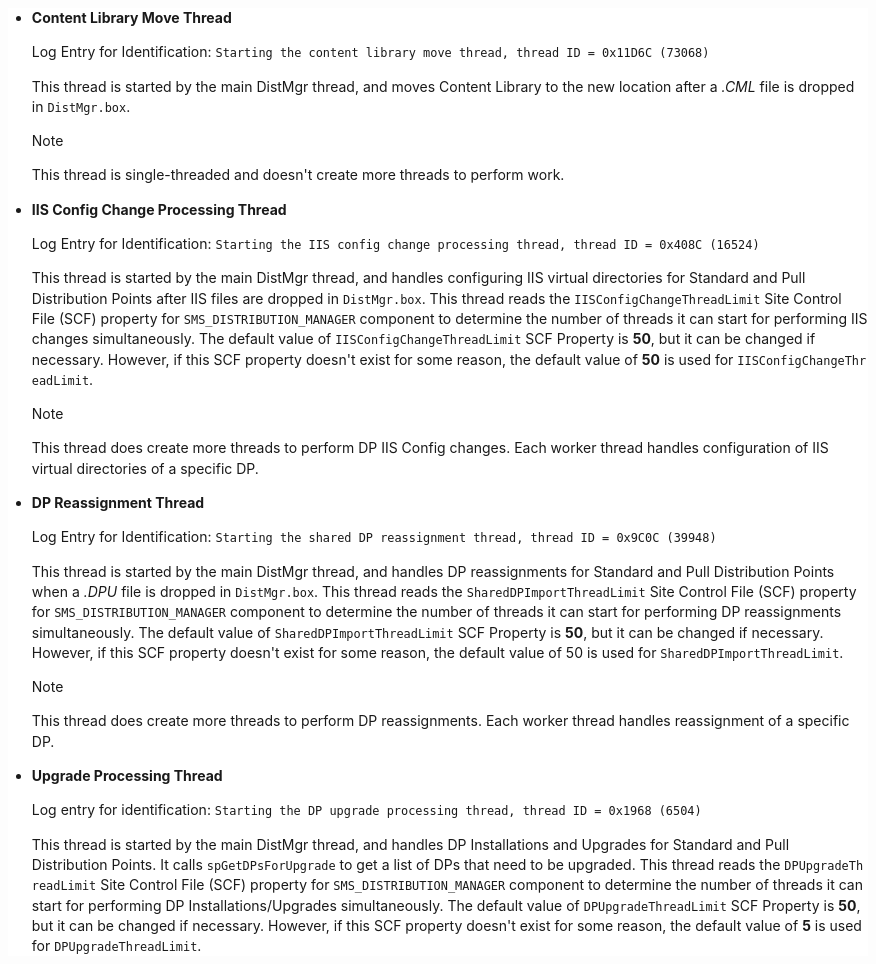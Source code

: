 - **Content Library Move Thread**

  Log Entry for Identification: `Starting the content library move thread, thread ID = 0x11D6C (73068)`

  This thread is started by the main DistMgr thread, and moves Content Library to the new location after a *.CML* file is dropped in `DistMgr.box`.

  > [!NOTE]
  > This thread is single-threaded and doesn't create more threads to perform work.

- **IIS Config Change Processing Thread**

  Log Entry for Identification: `Starting the IIS config change processing thread, thread ID = 0x408C (16524)`

  This thread is started by the main DistMgr thread, and handles configuring IIS virtual directories for Standard and Pull Distribution Points after IIS files are dropped in `DistMgr.box`. This thread reads the `IISConfigChangeThreadLimit` Site Control File (SCF) property for `SMS_DISTRIBUTION_MANAGER` component to determine the number of threads it can start for performing IIS changes simultaneously. The default value of `IISConfigChangeThreadLimit` SCF Property is **50**, but it can be changed if necessary. However, if this SCF property doesn't exist for some reason, the default value of **50** is used for `IISConfigChangeThreadLimit`.

  > [!NOTE]
  > This thread does create more threads to perform DP IIS Config changes. Each worker thread handles configuration of IIS virtual directories of a specific DP.

- **DP Reassignment Thread**

  Log Entry for Identification: `Starting the shared DP reassignment thread, thread ID = 0x9C0C (39948)`

  This thread is started by the main DistMgr thread, and handles DP reassignments for Standard and Pull Distribution Points when a *.DPU* file is dropped in `DistMgr.box`. This thread reads the `SharedDPImportThreadLimit` Site Control File (SCF) property for `SMS_DISTRIBUTION_MANAGER` component to determine the number of threads it can start for performing DP reassignments simultaneously. The default value of `SharedDPImportThreadLimit` SCF Property is **50**, but it can be changed if necessary. However, if this SCF property doesn't exist for some reason, the default value of 50 is used for `SharedDPImportThreadLimit`.

  > [!NOTE]
  > This thread does create more threads to perform DP reassignments. Each worker thread handles reassignment of a specific DP.

- **Upgrade Processing Thread**

  Log entry for identification: `Starting the DP upgrade processing thread, thread ID = 0x1968 (6504)`

  This thread is started by the main DistMgr thread, and handles DP Installations and Upgrades for Standard and Pull Distribution Points. It calls `spGetDPsForUpgrade` to get a list of DPs that need to be upgraded. This thread reads the `DPUpgradeThreadLimit` Site Control File (SCF) property for `SMS_DISTRIBUTION_MANAGER` component to determine the number of threads it can start for performing DP Installations/Upgrades simultaneously. The default value of `DPUpgradeThreadLimit` SCF Property is **50**, but it can be changed if necessary. However, if this SCF property doesn't exist for some reason, the default value of **5** is used for `DPUpgradeThreadLimit`.
